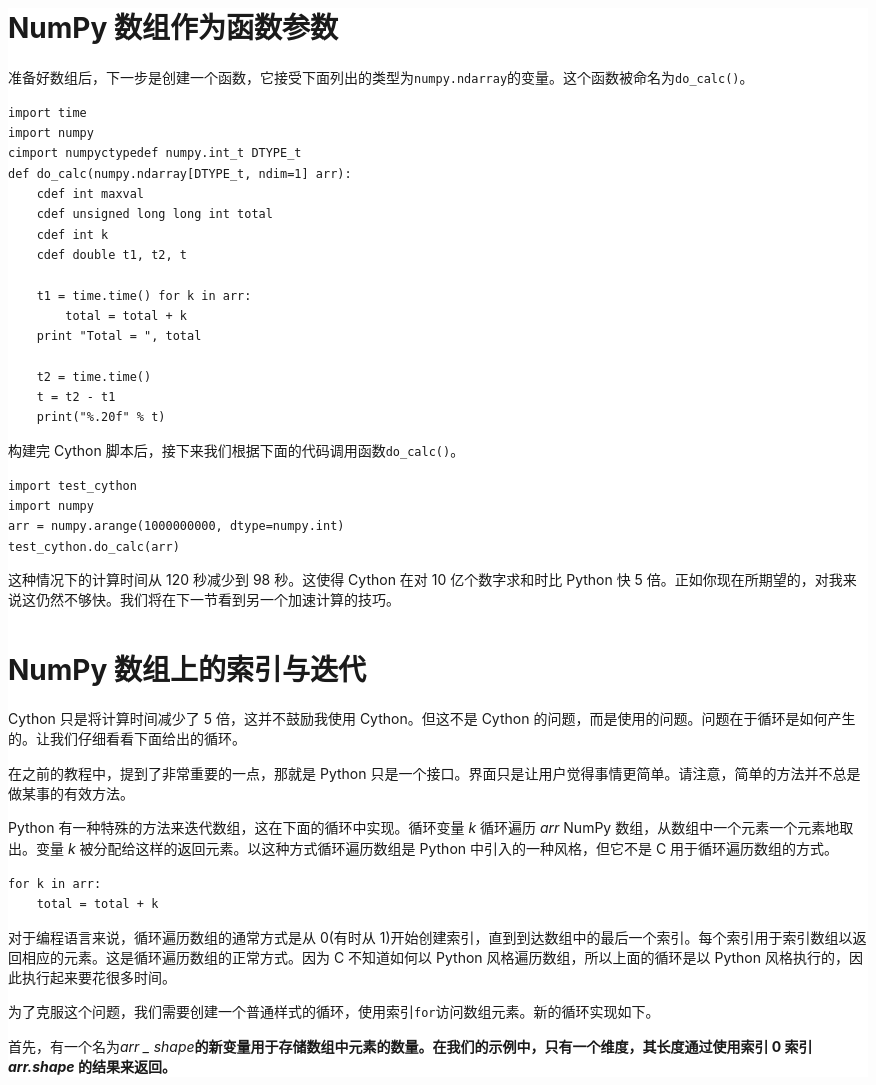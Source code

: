 # NumPy 数组作为函数参数

准备好数组后，下一步是创建一个函数，它接受下面列出的类型为`numpy.ndarray`的变量。这个函数被命名为`do_calc()`。

```
import time
import numpy
cimport numpyctypedef numpy.int_t DTYPE_t
def do_calc(numpy.ndarray[DTYPE_t, ndim=1] arr):
    cdef int maxval
    cdef unsigned long long int total
    cdef int k
    cdef double t1, t2, t

    t1 = time.time() for k in arr:
        total = total + k
    print "Total = ", total

    t2 = time.time()
    t = t2 - t1
    print("%.20f" % t)
```

构建完 Cython 脚本后，接下来我们根据下面的代码调用函数`do_calc()`。

```
import test_cython
import numpy
arr = numpy.arange(1000000000, dtype=numpy.int)
test_cython.do_calc(arr)
```

这种情况下的计算时间从 120 秒减少到 98 秒。这使得 Cython 在对 10 亿个数字求和时比 Python 快 5 倍。正如你现在所期望的，对我来说这仍然不够快。我们将在下一节看到另一个加速计算的技巧。

# NumPy 数组上的索引与迭代

Cython 只是将计算时间减少了 5 倍，这并不鼓励我使用 Cython。但这不是 Cython 的问题，而是使用的问题。问题在于循环是如何产生的。让我们仔细看看下面给出的循环。

在之前的教程中，提到了非常重要的一点，那就是 Python 只是一个接口。界面只是让用户觉得事情更简单。请注意，简单的方法并不总是做某事的有效方法。

Python 有一种特殊的方法来迭代数组，这在下面的循环中实现。循环变量 *k* 循环遍历 *arr* NumPy 数组，从数组中一个元素一个元素地取出。变量 *k* 被分配给这样的返回元素。以这种方式循环遍历数组是 Python 中引入的一种风格，但它不是 C 用于循环遍历数组的方式。

```
for k in arr:
    total = total + k
```

对于编程语言来说，循环遍历数组的通常方式是从 0(有时从 1)开始创建索引，直到到达数组中的最后一个索引。每个索引用于索引数组以返回相应的元素。这是循环遍历数组的正常方式。因为 C 不知道如何以 Python 风格遍历数组，所以上面的循环是以 Python 风格执行的，因此执行起来要花很多时间。

为了克服这个问题，我们需要创建一个普通样式的循环，使用索引`for`访问数组元素。新的循环实现如下。

首先，有一个名为*arr _ shape***的新变量用于存储数组中元素的数量。在我们的示例中，只有一个维度，其长度通过使用索引 0 索引 *arr.shape* 的结果来返回。**
